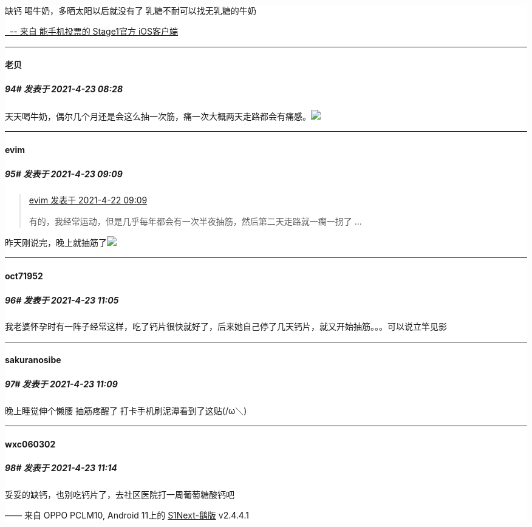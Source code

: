 
缺钙
喝牛奶，多晒太阳以后就没有了
乳糖不耐可以找无乳糖的牛奶

[  -- 来自 能手机投票的 Stage1官方 iOS客户端](https://itunes.apple.com/fi/app/saraba1st/id1221237470?mt=8)


*****

####  老贝  
##### 94#       发表于 2021-4-23 08:28


天天喝牛奶，偶尔几个月还是会这么抽一次筋，痛一次大概两天走路都会有痛感。<img src="https://static.saraba1st.com/image/smiley/face2017/004.gif" referrerpolicy="no-referrer">


*****

####  evim  
##### 95#       发表于 2021-4-23 09:09


<blockquote><a href="httphttps://bbs.saraba1st.com/2b/forum.php?mod=redirect&amp;goto=findpost&amp;pid=51019422&amp;ptid=2000345" target="_blank">evim 发表于 2021-4-22 09:09</a>

有的，我经常运动，但是几乎每年都会有一次半夜抽筋，然后第二天走路就一瘸一拐了 ...</blockquote>
昨天刚说完，晚上就抽筋了<img src="https://static.saraba1st.com/image/smiley/face2017/139.png" referrerpolicy="no-referrer">


*****

####  oct71952  
##### 96#       发表于 2021-4-23 11:05


我老婆怀孕时有一阵子经常这样，吃了钙片很快就好了，后来她自己停了几天钙片，就又开始抽筋。。。可以说立竿见影


*****

####  sakuranosibe  
##### 97#       发表于 2021-4-23 11:09


晚上睡觉伸个懒腰 抽筋疼醒了 打卡手机刷泥潭看到了这贴(/ω＼)


*****

####  wxc060302  
##### 98#       发表于 2021-4-23 11:14


妥妥的缺钙，也别吃钙片了，去社区医院打一周葡萄糖酸钙吧

—— 来自 OPPO PCLM10, Android 11上的 [S1Next-鹅版](https://github.com/ykrank/S1-Next/releases) v2.4.4.1

